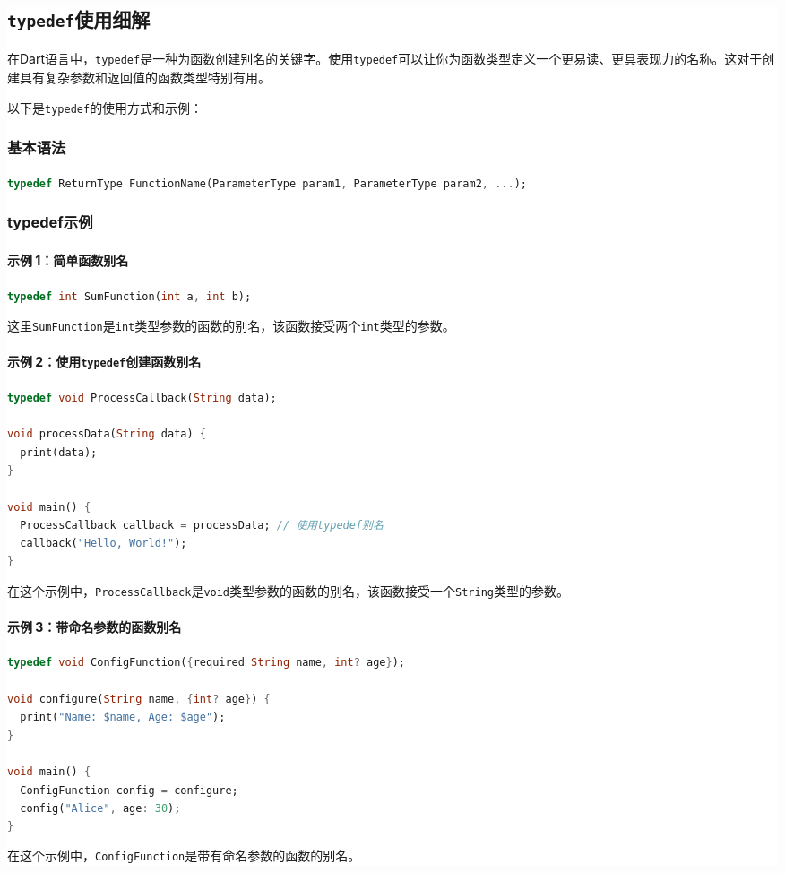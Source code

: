 
## `typedef`使用细解

在Dart语言中，`typedef`是一种为函数创建别名的关键字。使用`typedef`可以让你为函数类型定义一个更易读、更具表现力的名称。这对于创建具有复杂参数和返回值的函数类型特别有用。

以下是`typedef`的使用方式和示例：

### 基本语法

```dart
typedef ReturnType FunctionName(ParameterType param1, ParameterType param2, ...);
```

### typedef示例

#### 示例 1：简单函数别名

```dart
typedef int SumFunction(int a, int b);
```

这里`SumFunction`是`int`类型参数的函数的别名，该函数接受两个`int`类型的参数。

#### 示例 2：使用`typedef`创建函数别名

```dart
typedef void ProcessCallback(String data);

void processData(String data) {
  print(data);
}

void main() {
  ProcessCallback callback = processData; // 使用typedef别名
  callback("Hello, World!");
}
```

在这个示例中，`ProcessCallback`是`void`类型参数的函数的别名，该函数接受一个`String`类型的参数。

#### 示例 3：带命名参数的函数别名

```dart
typedef void ConfigFunction({required String name, int? age});

void configure(String name, {int? age}) {
  print("Name: $name, Age: $age");
}

void main() {
  ConfigFunction config = configure;
  config("Alice", age: 30);
}
```

在这个示例中，`ConfigFunction`是带有命名参数的函数的别名。
